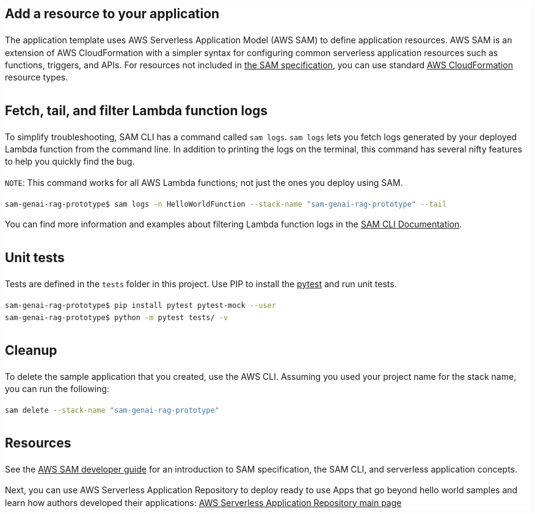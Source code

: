 ## Add a resource to your application
The application template uses AWS Serverless Application Model (AWS SAM) to define application resources. AWS SAM is an extension of AWS CloudFormation with a simpler syntax for configuring common serverless application resources such as functions, triggers, and APIs. For resources not included in [the SAM specification](https://github.com/awslabs/serverless-application-model/blob/master/versions/2016-10-31.md), you can use standard [AWS CloudFormation](https://docs.aws.amazon.com/AWSCloudFormation/latest/UserGuide/aws-template-resource-type-ref.html) resource types.

## Fetch, tail, and filter Lambda function logs

To simplify troubleshooting, SAM CLI has a command called `sam logs`. `sam logs` lets you fetch logs generated by your deployed Lambda function from the command line. In addition to printing the logs on the terminal, this command has several nifty features to help you quickly find the bug.

`NOTE`: This command works for all AWS Lambda functions; not just the ones you deploy using SAM.

```bash
sam-genai-rag-prototype$ sam logs -n HelloWorldFunction --stack-name "sam-genai-rag-prototype" --tail
```

You can find more information and examples about filtering Lambda function logs in the [SAM CLI Documentation](https://docs.aws.amazon.com/serverless-application-model/latest/developerguide/serverless-sam-cli-logging.html).

## Unit tests

Tests are defined in the `tests` folder in this project. Use PIP to install the [pytest](https://docs.pytest.org/en/latest/) and run unit tests.

```bash
sam-genai-rag-prototype$ pip install pytest pytest-mock --user
sam-genai-rag-prototype$ python -m pytest tests/ -v
```

## Cleanup

To delete the sample application that you created, use the AWS CLI. Assuming you used your project name for the stack name, you can run the following:

```bash
sam delete --stack-name "sam-genai-rag-prototype"
```

## Resources

See the [AWS SAM developer guide](https://docs.aws.amazon.com/serverless-application-model/latest/developerguide/what-is-sam.html) for an introduction to SAM specification, the SAM CLI, and serverless application concepts.

Next, you can use AWS Serverless Application Repository to deploy ready to use Apps that go beyond hello world samples and learn how authors developed their applications: [AWS Serverless Application Repository main page](https://aws.amazon.com/serverless/serverlessrepo/)
